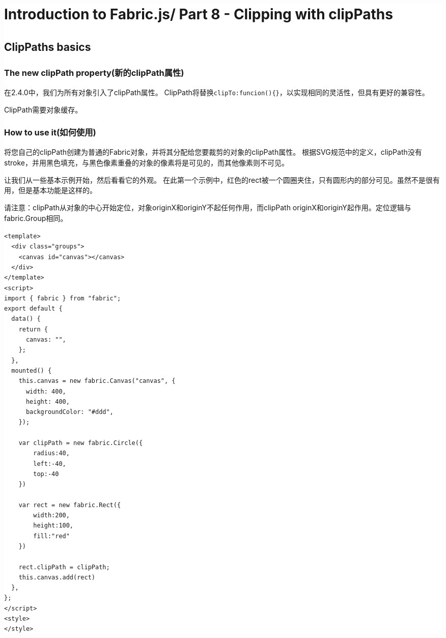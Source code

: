 # Introduction to Fabric.js/ Part 8 - Clipping with clipPaths 

## ClipPaths basics

### The new clipPath property(新的clipPath属性)

在2.4.0中，我们为所有对象引入了clipPath属性。 ClipPath将替换`clipTo:funcion(){}`，以实现相同的灵活性，但具有更好的兼容性。 

ClipPath需要对象缓存。

### How to use it(如何使用)

将您自己的clipPath创建为普通的Fabric对象，并将其分配给您要裁剪的对象的clipPath属性。 根据SVG规范中的定义，clipPath没有stroke，并用黑色填充，与黑色像素重叠的对象的像素将是可见的，而其他像素则不可见。 

让我们从一些基本示例开始，然后看看它的外观。 在此第一个示例中，红色的rect被一个圆圈夹住，只有圆形内的部分可见。虽然不是很有用，但是基本功能是这样的。 

请注意：clipPath从对象的中心开始定位，对象originX和originY不起任何作用，而clipPath originX和originY起作用。定位逻辑与fabric.Group相同。

```vue
<template>
  <div class="groups">
    <canvas id="canvas"></canvas>
  </div>
</template>
<script>
import { fabric } from "fabric";
export default {
  data() {
    return {
      canvas: "",
    };
  },
  mounted() {
    this.canvas = new fabric.Canvas("canvas", {
      width: 400,
      height: 400,
      backgroundColor: "#ddd",
    });

    var clipPath = new fabric.Circle({
        radius:40,
        left:-40,
        top:-40
    })

    var rect = new fabric.Rect({
        width:200,
        height:100,
        fill:"red"
    })

    rect.clipPath = clipPath;
    this.canvas.add(rect)
  },
};
</script>
<style>
</style>
```
